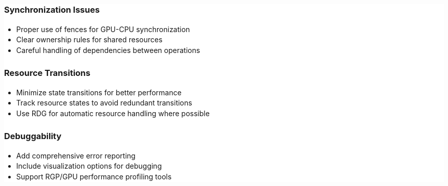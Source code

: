 ### Synchronization Issues
- Proper use of fences for GPU-CPU synchronization
- Clear ownership rules for shared resources
- Careful handling of dependencies between operations

### Resource Transitions
- Minimize state transitions for better performance
- Track resource states to avoid redundant transitions
- Use RDG for automatic resource handling where possible

### Debuggability
- Add comprehensive error reporting
- Include visualization options for debugging
- Support RGP/GPU performance profiling tools
